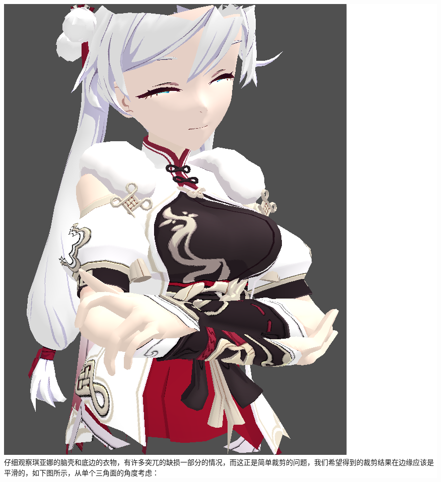 ![](res/18.齐次空间裁剪/20200721095311302.png)  
仔细观察琪亚娜的脑壳和底边的衣物，有许多突兀的缺损一部分的情况，而这正是简单裁剪的问题，我们希望得到的裁剪结果在边缘应该是平滑的，如下图所示，从单个三角面的角度考虑：  